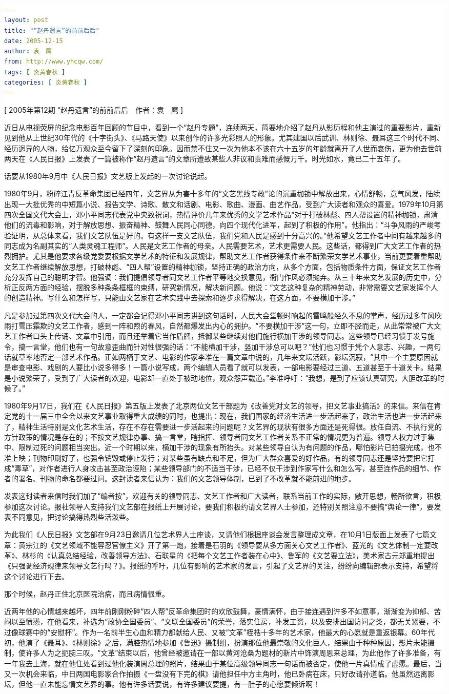```yaml
---
layout: post
title: "“赵丹遗言”的前前后后"
date: 2005-12-15
author: 袁　鹰
from: http://www.yhcqw.com/
tags: [ 炎黄春秋 ]
categories: [ 炎黄春秋 ]
---
```



[ 2005年第12期 “赵丹遗言”的前前后后　作者：袁　鹰 ]


近日从电视荧屏的纪念电影百年回顾的节目中，看到一个“赵丹专题”，连续两天，简要地介绍了赵丹从影历程和他主演过的重要影片，重新见到他从上世纪30年代的《十字街头》、《马路天使》以来创作的许多光彩照人的形象。尤其建国以后武训、林则徐、聂耳这三个时代不同、经历迥异的人物，给亿万观众至今留下了深刻的印象。因而禁不住又一次为他本不该在六十五岁的年龄就离开了人世而哀伤，更为他去世前两天在《人民日报》上发表了一篇被称作“赵丹遗言”的文章所遭致某些人非议和责难而感慨万千。时光如水，竟已二十五年了。

话要从1980年9月中《人民日报》文艺版上发起的一次讨论说起。


1980年9月，粉碎江青反革命集团已经四年，文艺界从为害十多年的“文艺黑线专政”论的沉重枷锁中解放出来，心情舒畅，意气风发，陆续出现一大批优秀的中短篇小说、报告文学、诗歌、散文和话剧、电影、歌曲、漫画、曲艺作品，受到广大读者和观众的喜爱。1979年10月第四次全国文代大会上，邓小平同志代表党中央致祝词，热情评价几年来优秀的文学艺术作品“对于打破林彪、四人帮设置的精神枷锁，肃清他们的流毒和影响，对于解放思想、振奋精神、鼓舞人民同心同德，向四个现代化进军，起到了积极的作用”。他指出：“斗争风雨的严峻考验证明，从总体来看，我们文艺队伍是好的。有这样一支文艺队伍，我们党和人民是感到十分高兴的。”他希望文艺工作者中间有越来越多的同志成为名副其实的“人类灵魂工程师”。人民是文艺工作者的母亲。人民需要艺术，艺术更需要人民。这些话，都得到广大文艺工作者的热烈拥护。尤其是他要求各级党委要根据文学艺术的特征和发展规律，帮助文艺工作者获得条件来不断繁荣文学艺术事业，当前更要着重帮助文艺工作者继续解放思想，打破林彪、“四人帮”设置的精神枷锁，坚持正确的政治方向，从多个方面，包括物质条件方面，保证文艺工作者充分发挥自己的聪明才智。他强调：我们提倡领导者同文艺工作者平等地交换意见，衙门作风必须抛弃。从三十年来文艺发展的历史中，分析正反两方面的经验，摆脱多种条条框框的束缚，研究新情况，解决新问题。他说：“文艺这种复杂的精神劳动，非常需要文艺家发挥个人的创造精神。写什么和怎样写，只能由文艺家在艺术实践中去探索和逐步求得解决，在这方面，不要横加干涉。”


凡是参加过第四次文代大会的人，一定都会记得邓小平同志讲到这句话时，人民大会堂顿时响起的雷鸣般经久不息的掌声，经历过多年风吹雨打雪压霜欺的文艺工作者，感到一阵和煦的春风，自然都爆发出内心的拥护。“不要横加干涉”这一句，立即不胫而走，从此常常被广大文艺工作者口头上传诵、文章中引用，而且还举着它当作盾牌，抵御某些继续对他们施行横加干涉的领导同志。这些领导已经习惯于发号施令，搞一言堂，他们也有一句故意歪曲而针对性很强的话：“不能横加干涉，竖加干涉总可以吧？”他们也习惯于凭个人意志、兴趣，一两句话就草率地否定一部艺术作品。正如两栖于文艺、电影的作家李准在一篇文章中说的，几年来文坛活跃，影坛沉寂，“其中一个主要原因就是审查电影、戏剧的人要比小说多得多！一篇小说写成，两个编辑人员看了就可以发表，一部电影要经过三道、五道甚至于十道关卡。结果是小说繁荣了，受到了广大读者的欢迎，电影却一直处于被动地位，观众怨声载道。”李准呼吁：“我想，是到了应该认真研究，大胆改革的时候了。”


1980年9月17日，我们在《人民日报》第五版上发表了北京两位文艺干部题为《改善党对文艺的领导，把文艺事业搞活》的来信。来信在肯定党的十一届三中全会以来文艺事业取得重大成绩的同时，也提出：现在，我们国家的经济生活进一步活起来了，政治生活也进一步活起来了，精神生活特别是文化艺术生活，存在不存在需要进一步活起来的问题呢？文艺界的现状有很多方面还是死得很。放任自流、不执行党的方针政策的情况是存在的；不按文艺规律办事、搞一言堂，瞎指挥、领导者同文艺工作者关系不正常的情况更为普遍。领导人权力过于集中、限制过死的问题相当突出。近一个时期以来，横加干涉的现象有所抬头。对某些领导自认为有问题的作品，哪怕影片已拍摄完成，也不准上映；刊物印刷好了，也强令销毁或停止发行；对某些虽有缺点和不足，但为广大群众喜爱的好作品，有的领导同志还是坚持要把它打成“毒草”，对作者进行人身攻击甚至政治诬陷；某些领导部门的不适当干涉，已经不仅干涉到作家写什么和怎么写，甚至连作品的细节、作者的署名、刊物的命名都要过问。这封读者来信认为：我们的文艺领导体制，已到了不改革就不能前进的地步。


发表这封读者来信时我们加了“编者按”，欢迎有关的领导同志、文艺工作者和广大读者，联系当前工作的实际，敞开思想，畅所欲言，积极参加这次讨论。报社领导人支持我们文艺部在报纸上开展讨论，要我们积极约请文艺界人士参加，还特别关照注意不要搞“舆论一律”，要发表不同意见，把讨论搞得热烈些活泼些。


为此我们《人民日报》文艺部在9月23日邀请几位艺术界人士座谈，又请他们根据座谈会发言整理成文章，在10月1日版面上发表了七篇文章：黄宗江的《文艺领域不能容忍官僚主义》开了第一炮，接着是石羽的《领导要从多方面关心文艺工作者》、蓝光的《文艺体制一定要改革》、林杉的《认真总结经验，改善领导方法》、石联星的《把每个文艺工作者装在心中》、鲁军的《文艺要立法》，美术家古元郑重地提出《只强调经济规律来领导文艺行吗？》。报纸的呼吁，几位有影响的艺术家的发言，引起了文艺界的关注，纷纷向编辑部表示支持，希望将这个讨论进行下去。

那个时候，赵丹正住北京医院治病，而且病情很重。


近两年他的心情越来越坏，四年前刚刚粉碎“四人帮”反革命集团时的欢欣鼓舞，豪情满怀，由于接连遇到许多不如意事，渐渐变为抑郁、苦闷以至愤懑，在他看来，补选为“政协全国委员”、“文联全国委员”的荣誉，落实住房，补发工资，以及安排出国访问之类，都无关紧要，不过像球赛中的“安慰杯”。作为一名前半生心血和精力都献给人民、又被“文革”桎梏十多年的艺术家，他最大的心愿就是重返银幕。60年代初，他演了《聂耳》、《林则徐》之后，满腔热情地参加《鲁迅》摄制组，扮演那位他最崇敬的文化巨人，结果由于种种原因，影片未能摄制，使许多人为之扼腕三叹。“文革”结束以后，他曾经被邀请在一部以黄河沧桑为题材的新片中饰演周恩来总理，为此他作了许多准备，有一年我去上海，就在他住处看到过他化装演周总理的照片，结果由于某位高级领导同志一句话而被否定，使他一片真情成了虚愿。最后，当又一次机会来临，中日两国电影家合作拍摄《一盘没有下完的棋》请他担任中方主角时，他已卧病在床，只好改请孙道临。他虽然远离影坛，但他一直未能忘情文艺界的事。他有许多话要说，有许多建议要提，有一肚子的心愿要倾诉啊！
